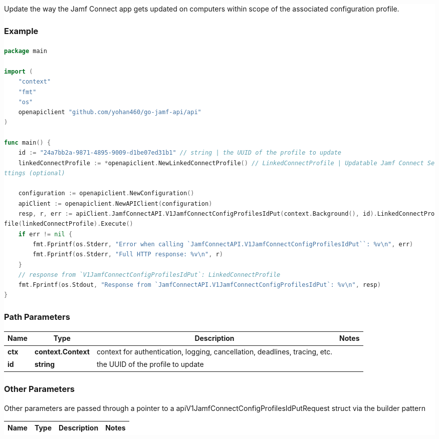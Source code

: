 Update the way the Jamf Connect app gets updated on computers within scope of the associated configuration profile. 



### Example

```go
package main

import (
	"context"
	"fmt"
	"os"
	openapiclient "github.com/yohan460/go-jamf-api/api"
)

func main() {
	id := "24a7bb2a-9871-4895-9009-d1be07ed31b1" // string | the UUID of the profile to update
	linkedConnectProfile := *openapiclient.NewLinkedConnectProfile() // LinkedConnectProfile | Updatable Jamf Connect Settings (optional)

	configuration := openapiclient.NewConfiguration()
	apiClient := openapiclient.NewAPIClient(configuration)
	resp, r, err := apiClient.JamfConnectAPI.V1JamfConnectConfigProfilesIdPut(context.Background(), id).LinkedConnectProfile(linkedConnectProfile).Execute()
	if err != nil {
		fmt.Fprintf(os.Stderr, "Error when calling `JamfConnectAPI.V1JamfConnectConfigProfilesIdPut``: %v\n", err)
		fmt.Fprintf(os.Stderr, "Full HTTP response: %v\n", r)
	}
	// response from `V1JamfConnectConfigProfilesIdPut`: LinkedConnectProfile
	fmt.Fprintf(os.Stdout, "Response from `JamfConnectAPI.V1JamfConnectConfigProfilesIdPut`: %v\n", resp)
}
```

### Path Parameters


Name | Type | Description  | Notes
------------- | ------------- | ------------- | -------------
**ctx** | **context.Context** | context for authentication, logging, cancellation, deadlines, tracing, etc.
**id** | **string** | the UUID of the profile to update | 

### Other Parameters

Other parameters are passed through a pointer to a apiV1JamfConnectConfigProfilesIdPutRequest struct via the builder pattern


Name | Type | Description  | Notes
------------- | ------------- | ------------- | -------------
